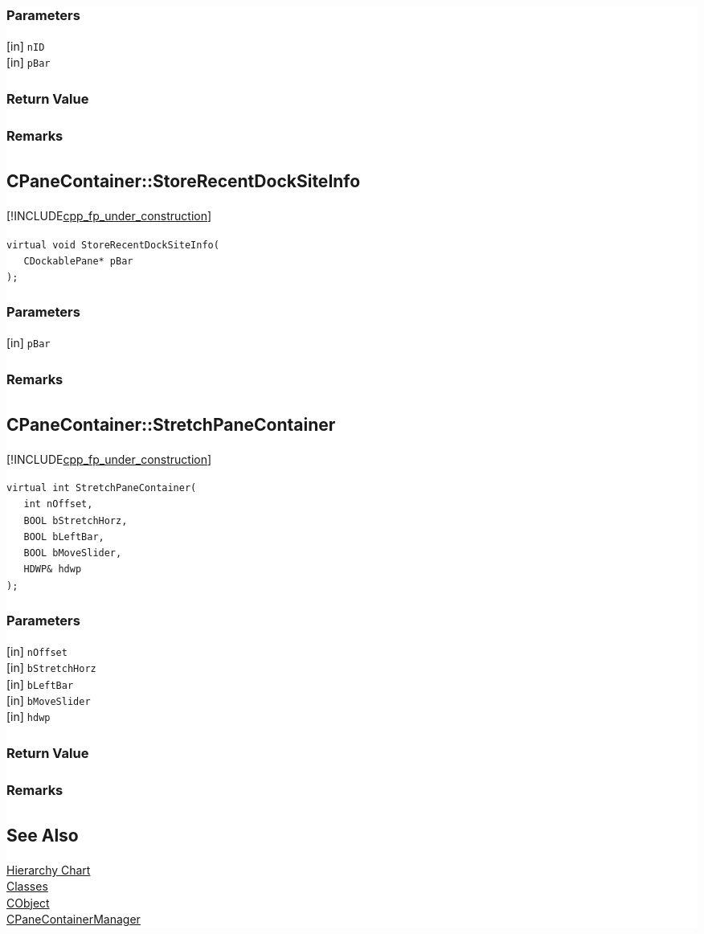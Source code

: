 ### Parameters  
 [in] `nID`  
  [in] `pBar`  
  
### Return Value  
  
### Remarks  
  
##  <a name="cpanecontainer__storerecentdocksiteinfo"></a>  CPaneContainer::StoreRecentDockSiteInfo  
 [!INCLUDE[cpp_fp_under_construction](../vs140/includes/cpp_fp_under_construction_md.md)]  
  
```  
virtual void StoreRecentDockSiteInfo(  
   CDockablePane* pBar  
);  
```  
  
### Parameters  
 [in] `pBar`  
  
### Remarks  
  
##  <a name="cpanecontainer__stretchpanecontainer"></a>  CPaneContainer::StretchPaneContainer  
 [!INCLUDE[cpp_fp_under_construction](../vs140/includes/cpp_fp_under_construction_md.md)]  
  
```  
virtual int StretchPaneContainer(  
   int nOffset,  
   BOOL bStretchHorz,  
   BOOL bLeftBar,  
   BOOL bMoveSlider,  
   HDWP& hdwp  
);  
```  
  
### Parameters  
 [in] `nOffset`  
  [in] `bStretchHorz`  
  [in] `bLeftBar`  
  [in] `bMoveSlider`  
  [in] `hdwp`  
  
### Return Value  
  
### Remarks  
  
## See Also  
 [Hierarchy Chart](../vs140/hierarchy-chart.md)   
 [Classes](../vs140/mfc-classes.md)   
 [CObject](../vs140/cobject-class.md)   
 [CPaneContainerManager](../vs140/cpanecontainermanager-class.md)